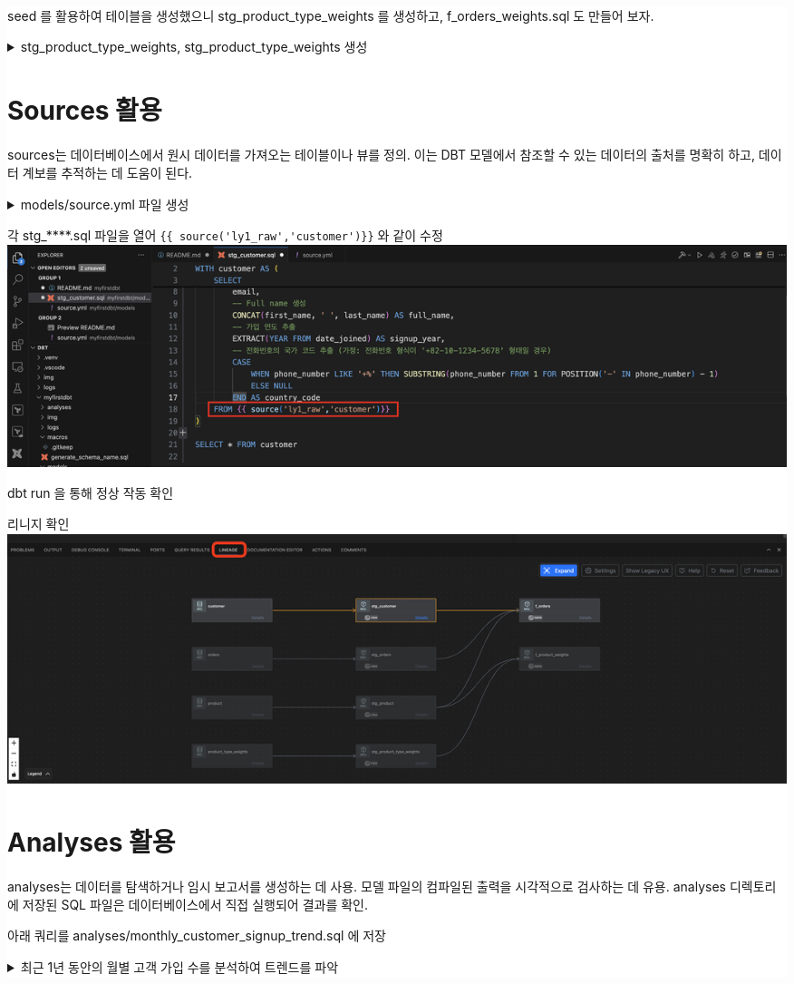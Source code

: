 seed 를 활용하여 테이블을 생성했으니 stg_product_type_weights 를 생성하고, f_orders_weights.sql 도 만들어 보자.

<details><summary>stg_product_type_weights, stg_product_type_weights 생성</summary></details>

# Sources 활용
sources는 데이터베이스에서 원시 데이터를 가져오는 테이블이나 뷰를 정의. 이는 DBT 모델에서 참조할 수 있는 데이터의 출처를 명확히 하고, 데이터 계보를 추적하는 데 도움이 된다.

<details><summary>models/source.yml 파일 생성</summary></details>

각 stg_****.sql 파일을 열어 `{{ source('ly1_raw','customer')}}` 와 같이 수정
![](./img/2024-07-18-17-50-36.png)

dbt run 을 통해 정상 작동 확인

리니지 확인
![](./img/2024-07-18-23-30-26.png)

# Analyses 활용
analyses는 데이터를 탐색하거나 임시 보고서를 생성하는 데 사용. 모델 파일의 컴파일된 출력을 시각적으로 검사하는 데 유용. analyses 디렉토리에 저장된 SQL 파일은 데이터베이스에서 직접 실행되어 결과를 확인.

아래 쿼리를 analyses/monthly_customer_signup_trend.sql 에 저장
<details><summary>최근 1년 동안의 월별 고객 가입 수를 분석하여 트렌드를 파악</summary></details>
